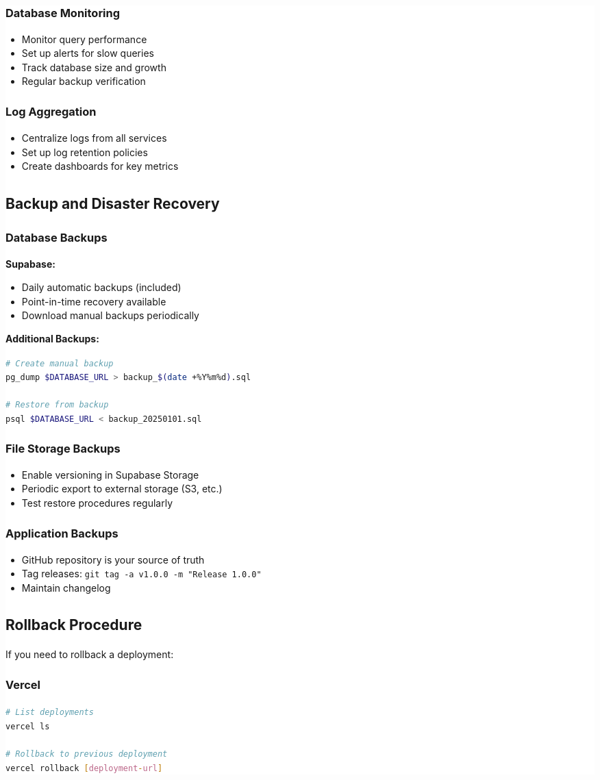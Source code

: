 ### Database Monitoring

- Monitor query performance
- Set up alerts for slow queries
- Track database size and growth
- Regular backup verification

### Log Aggregation

- Centralize logs from all services
- Set up log retention policies
- Create dashboards for key metrics

## Backup and Disaster Recovery

### Database Backups

**Supabase:**
- Daily automatic backups (included)
- Point-in-time recovery available
- Download manual backups periodically

**Additional Backups:**
```bash
# Create manual backup
pg_dump $DATABASE_URL > backup_$(date +%Y%m%d).sql

# Restore from backup
psql $DATABASE_URL < backup_20250101.sql
```

### File Storage Backups

- Enable versioning in Supabase Storage
- Periodic export to external storage (S3, etc.)
- Test restore procedures regularly

### Application Backups

- GitHub repository is your source of truth
- Tag releases: `git tag -a v1.0.0 -m "Release 1.0.0"`
- Maintain changelog

## Rollback Procedure

If you need to rollback a deployment:

### Vercel
```bash
# List deployments
vercel ls

# Rollback to previous deployment
vercel rollback [deployment-url]
```
